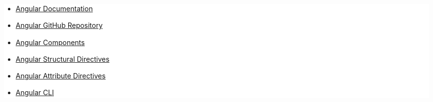 - [Angular Documentation](https://angular.io/guide/pipes)

- [Angular GitHub Repository](https://github.com/angular/angular)

- [Angular Components](https://angular.io/guide/architecture-components)

- [Angular Structural Directives](https://angular.io/guide/structural-directives)

- [Angular Attribute Directives](https://angular.io/guide/attribute-directives)

- [Angular CLI](https://cli.angular.io)

